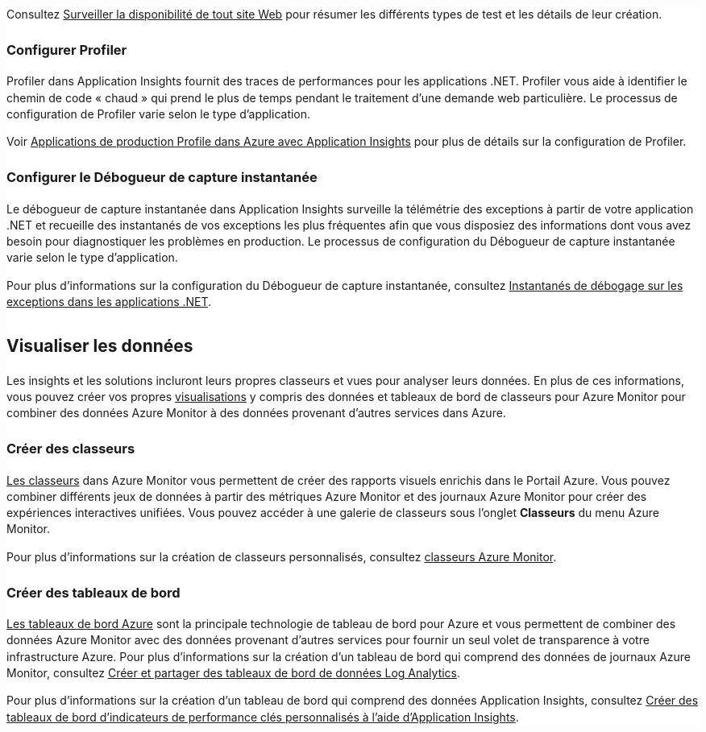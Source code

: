 Consultez [Surveiller la disponibilité de tout site Web](app/monitor-web-app-availability.md) pour résumer les différents types de test et les détails de leur création.

### <a name="configure-profiler"></a>Configurer Profiler
Profiler dans Application Insights fournit des traces de performances pour les applications .NET. Profiler vous aide à identifier le chemin de code « chaud » qui prend le plus de temps pendant le traitement d’une demande web particulière. Le processus de configuration de Profiler varie selon le type d’application. 

Voir [Applications de production Profile dans Azure avec Application Insights](app/profiler-overview.md) pour plus de détails sur la configuration de Profiler.

### <a name="configure-snapshot-debugger"></a>Configurer le Débogueur de capture instantanée
Le débogueur de capture instantanée dans Application Insights surveille la télémétrie des exceptions à partir de votre application .NET et recueille des instantanés de vos exceptions les plus fréquentes afin que vous disposiez des informations dont vous avez besoin pour diagnostiquer les problèmes en production. Le processus de configuration du Débogueur de capture instantanée varie selon le type d’application. 

Pour plus d’informations sur la configuration du Débogueur de capture instantanée, consultez [Instantanés de débogage sur les exceptions dans les applications .NET](app/snapshot-debugger.md).


## <a name="visualize-data"></a>Visualiser les données
Les insights et les solutions incluront leurs propres classeurs et vues pour analyser leurs données. En plus de ces informations, vous pouvez créer vos propres [visualisations](visualizations.md) y compris des données et tableaux de bord de classeurs pour Azure Monitor pour combiner des données Azure Monitor à des données provenant d’autres services dans Azure.


### <a name="create-workbooks"></a>Créer des classeurs
[Les classeurs](platform/workbooks-overview.md) dans Azure Monitor vous permettent de créer des rapports visuels enrichis dans le Portail Azure. Vous pouvez combiner différents jeux de données à partir des métriques Azure Monitor et des journaux Azure Monitor pour créer des expériences interactives unifiées. Vous pouvez accéder à une galerie de classeurs sous l’onglet **Classeurs** du menu Azure Monitor. 

Pour plus d’informations sur la création de classeurs personnalisés, consultez [classeurs Azure Monitor](platform/workbooks-overview.md).

### <a name="create-dashboards"></a>Créer des tableaux de bord
[Les tableaux de bord Azure](../azure-portal/azure-portal-dashboards.md) sont la principale technologie de tableau de bord pour Azure et vous permettent de combiner des données Azure Monitor avec des données provenant d’autres services pour fournir un seul volet de transparence à votre infrastructure Azure. Pour plus d’informations sur la création d’un tableau de bord qui comprend des données de journaux Azure Monitor, consultez [Créer et partager des tableaux de bord de données Log Analytics](learn/tutorial-logs-dashboards.md). 

Pour plus d’informations sur la création d’un tableau de bord qui comprend des données Application Insights, consultez [Créer des tableaux de bord d’indicateurs de performance clés personnalisés à l’aide d’Application Insights](learn/tutorial-app-dashboards.md). 
